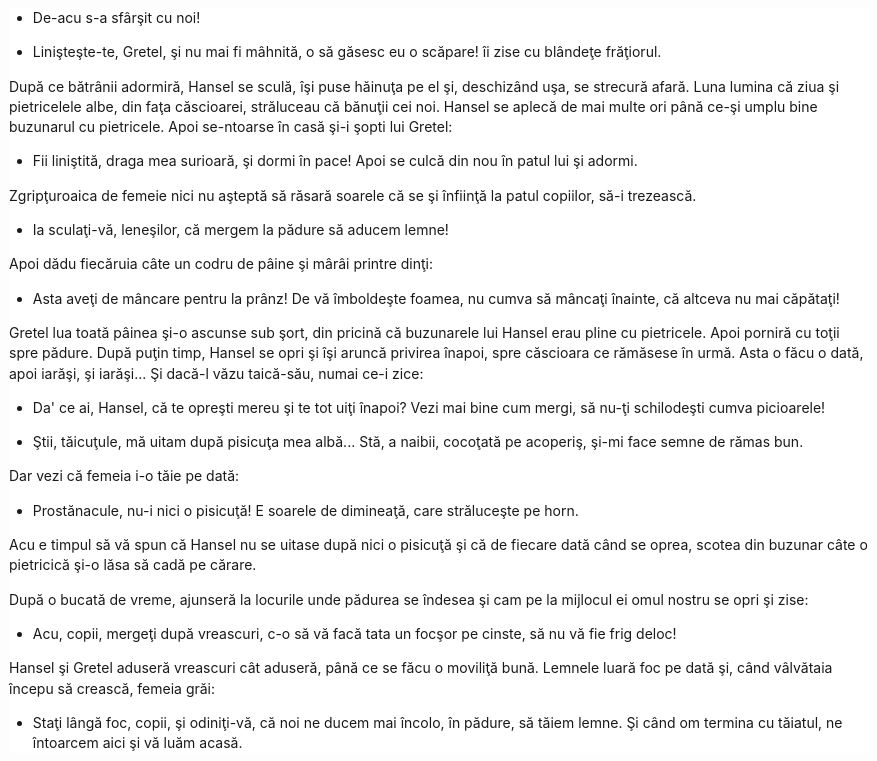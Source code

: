 - De-acu s-a sfârşit cu noi!

- Linişteşte-te, Gretel, şi nu mai fi mâhnită, o să găsesc eu o
scăpare! îi zise cu blândeţe frăţiorul.

După ce bătrânii adormiră, Hansel se sculă, îşi puse hăinuţa pe el şi,
deschizând uşa, se strecură afară. Luna lumina că ziua şi pietricelele
albe, din faţa căscioarei, străluceau că bănuţii cei noi. Hansel se
aplecă de mai multe ori până ce-şi umplu bine buzunarul cu pietricele.
Apoi se-ntoarse în casă şi-i şopti lui Gretel:

- Fii liniştită, draga mea surioară, şi dormi în pace! Apoi se culcă
din nou în patul lui şi adormi.

Zgripţuroaica de femeie nici nu aşteptă să răsară soarele că se şi
înfiinţă la patul copiilor, să-i trezească.

- Ia sculaţi-vă, leneşilor, că mergem la pădure să aducem lemne!

Apoi dădu fiecăruia câte un codru de pâine şi mârâi printre dinţi:

- Asta aveţi de mâncare pentru la prânz! De vă îmboldeşte foamea, nu
cumva să mâncaţi înainte, că altceva nu mai căpătaţi!

Gretel lua toată pâinea şi-o ascunse sub şort, din pricină că buzunarele
lui Hansel erau pline cu pietricele. Apoi porniră cu toţii spre pădure.
După puţin timp, Hansel se opri şi îşi aruncă privirea înapoi, spre
căscioara ce rămăsese în urmă. Asta o făcu o dată, apoi iarăşi, şi
iarăşi... Şi dacă-l văzu taică-său, numai ce-i zice:

- Da' ce ai, Hansel, că te opreşti mereu şi te tot uiţi înapoi? Vezi
mai bine cum mergi, să nu-ţi schilodeşti cumva picioarele!

- Ştii, tăicuţule, mă uitam după pisicuţa mea albă... Stă, a naibii,
cocoţată pe acoperiş, şi-mi face semne de rămas bun.

Dar vezi că femeia i-o tăie pe dată:

- Prostănacule, nu-i nici o pisicuţă! E soarele de dimineaţă, care
străluceşte pe horn.

Acu e timpul să vă spun că Hansel nu se uitase după nici o pisicuţă şi
că de fiecare dată când se oprea, scotea din buzunar câte o pietricică
şi-o lăsa să cadă pe cărare.

După o bucată de vreme, ajunseră la locurile unde pădurea se îndesea şi
cam pe la mijlocul ei omul nostru se opri şi zise:

- Acu, copii, mergeţi după vreascuri, c-o să vă facă tata un focşor pe
cinste, să nu vă fie frig deloc!

Hansel şi Gretel aduseră vreascuri cât aduseră, până ce se făcu o
moviliţă bună. Lemnele luară foc pe dată şi, când vâlvătaia începu să
crească, femeia grăi:

- Staţi lângă foc, copii, şi odiniţi-vă, că noi ne ducem mai încolo, în
pădure, să tăiem lemne. Şi când om termina cu tăiatul, ne întoarcem aici
şi vă luăm acasă.
